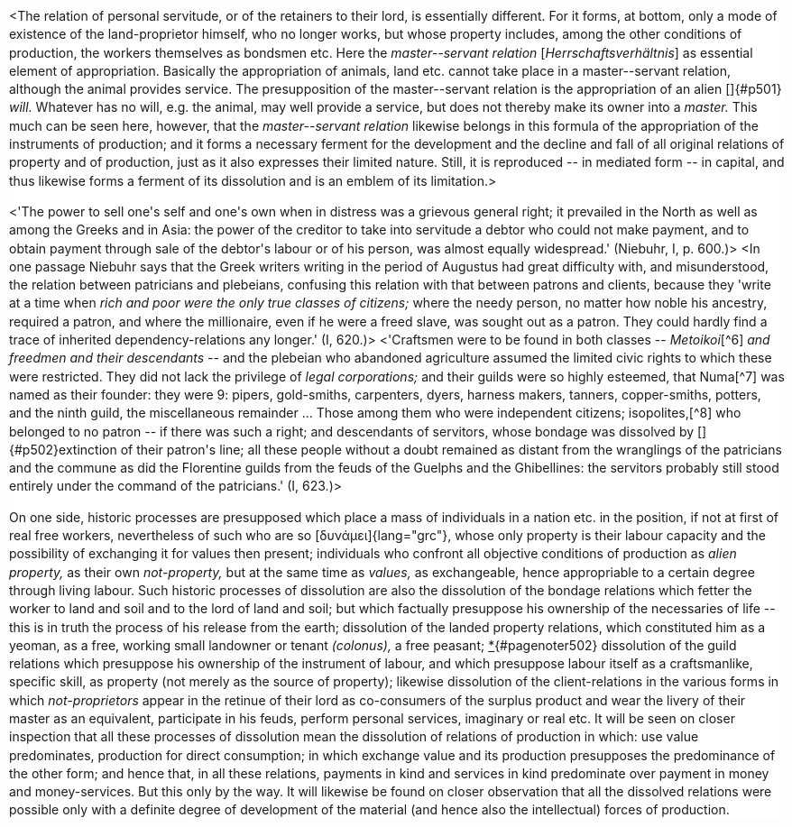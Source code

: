 \<The relation of personal servitude, or of the retainers to their lord, is essentially different. For it forms, at bottom, only a mode of existence of the land-proprietor himself, who no longer works, but whose property includes, among the other conditions of production, the workers themselves as bondsmen etc. Here the *master--servant relation* \[*Herrschaftsverhältnis*\] as essential element of appropriation. Basically the appropriation of animals, land etc. cannot take place in a master--servant relation, although the animal provides service. The presupposition of the master--servant relation is the appropriation of an alien []{#p501} *will.* Whatever has no will, e.g. the animal, may well provide a service, but does not thereby make its owner into a *master.* This much can be seen here, however, that the *master--servant relation* likewise belongs in this formula of the appropriation of the instruments of production; and it forms a necessary ferment for the development and the decline and fall of all original relations of property and of production, just as it also expresses their limited nature. Still, it is reproduced -- in mediated form -- in capital, and thus likewise forms a ferment of its dissolution and is an emblem of its limitation.\>

\<'The power to sell one's self and one's own when in distress was a grievous general right; it prevailed in the North as well as among the Greeks and in Asia: the power of the creditor to take into servitude a debtor who could not make payment, and to obtain payment through sale of the debtor's labour or of his person, was almost equally widespread.' (Niebuhr, I, p. 600.)\> \<In one passage Niebuhr says that the Greek writers writing in the period of Augustus had great difficulty with, and misunderstood, the relation between patricians and plebeians, confusing this relation with that between patrons and clients, because they 'write at a time when *rich and poor were the only true classes of citizens;* where the needy person, no matter how noble his ancestry, required a patron, and where the millionaire, even if he were a freed slave, was sought out as a patron. They could hardly find a trace of inherited dependency-relations any longer.' (I, 620.)\> \<'Craftsmen were to be found in both classes -- *Metoikoi*[^6] *and freedmen and their descendants --* and the plebeian who abandoned agriculture assumed the limited civic rights to which these were restricted. They did not lack the privilege of *legal corporations;* and their guilds were so highly esteemed, that Numa[^7] was named as their founder: they were 9: pipers, gold-smiths, carpenters, dyers, harness makers, tanners, copper-smiths, potters, and the ninth guild, the miscellaneous remainder ... Those among them who were independent citizens; isopolites,[^8] who belonged to no patron -- if there was such a right; and descendants of servitors, whose bondage was dissolved by []{#p502}extinction of their patron's line; all these people without a doubt remained as distant from the wranglings of the patricians and the commune as did the Florentine guilds from the feuds of the Guelphs and the Ghibellines: the servitors probably still stood entirely under the command of the patricians.' (I, 623.)\>

On one side, historic processes are presupposed which place a mass of individuals in a nation etc. in the position, if not at first of real free workers, nevertheless of such who are so [δυνάμει]{lang="grc"}, whose only property is their labour capacity and the possibility of exchanging it for values then present; individuals who confront all objective conditions of production as *alien property,* as their own *not-property,* but at the same time as *values,* as exchangeable, hence appropriable to a certain degree through living labour. Such historic processes of dissolution are also the dissolution of the bondage relations which fetter the worker to land and soil and to the lord of land and soil; but which factually presuppose his ownership of the necessaries of life -- this is in truth the process of his release from the earth; dissolution of the landed property relations, which constituted him as a yeoman, as a free, working small landowner or tenant *(colonus),* a free peasant; [\*](#pagenote502){#pagenoter502} dissolution of the guild relations which presuppose his ownership of the instrument of labour, and which presuppose labour itself as a craftsmanlike, specific skill, as property (not merely as the source of property); likewise dissolution of the client-relations in the various forms in which *not-proprietors* appear in the retinue of their lord as co-consumers of the surplus product and wear the livery of their master as an equivalent, participate in his feuds, perform personal services, imaginary or real etc. It will be seen on closer inspection that all these processes of dissolution mean the dissolution of relations of production in which: use value predominates, production for direct consumption; in which exchange value and its production presupposes the predominance of the other form; and hence that, in all these relations, payments in kind and services in kind predominate over payment in money and money-services. But this only by the way. It will likewise be found on closer observation that all the dissolved relations were possible only with a definite degree of development of the material (and hence also the intellectual) forces of production.
